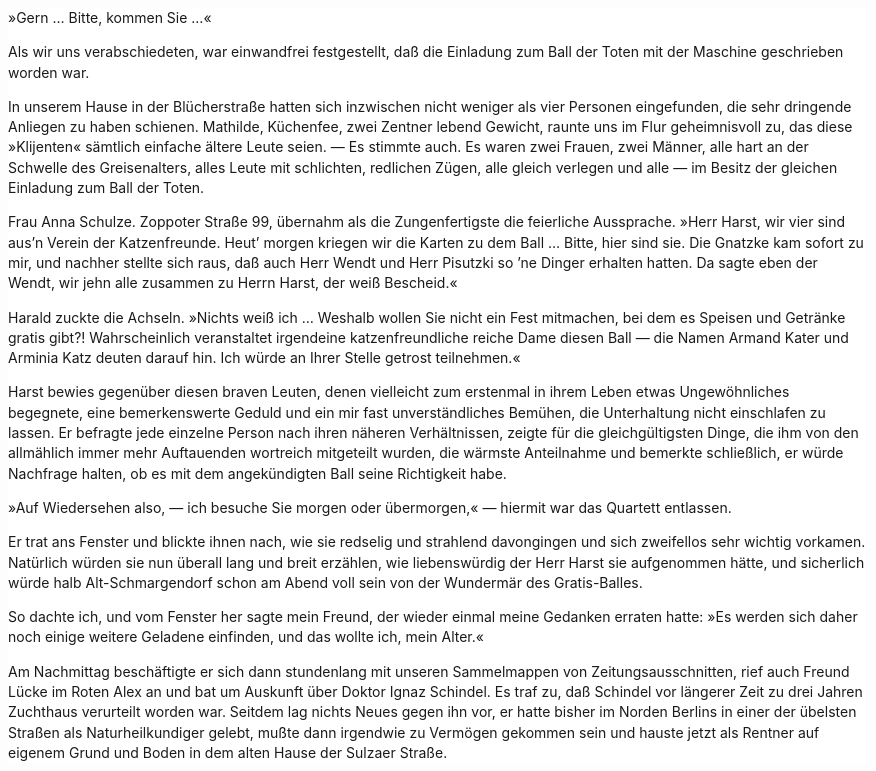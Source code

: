 »Gern … Bitte, kommen Sie …«

Als wir uns verabschiedeten, war einwandfrei festgestellt, daß
die Einladung zum Ball der Toten mit der Maschine geschrieben
worden war.

In unserem Hause in der Blücherstraße hatten sich inzwischen
nicht weniger als vier Personen eingefunden, die sehr dringende
Anliegen zu haben schienen. Mathilde, Küchenfee, zwei Zentner
lebend Gewicht, raunte uns im Flur geheimnisvoll zu, das diese
»Klijenten« sämtlich einfache ältere Leute seien. — Es stimmte
auch. Es waren zwei Frauen, zwei Männer, alle hart an der Schwelle
des Greisenalters, alles Leute mit schlichten, redlichen Zügen,
alle gleich verlegen und alle — im Besitz der gleichen Einladung
zum Ball der Toten.

Frau Anna Schulze. Zoppoter Straße 99, übernahm als die Zungenfertigste
die feierliche Aussprache. »Herr Harst, wir vier sind aus’n Verein
der Katzenfreunde. Heut’ morgen kriegen wir die Karten zu dem
Ball … Bitte, hier sind sie. Die Gnatzke kam sofort zu mir, und
nachher stellte sich raus, daß auch Herr Wendt und Herr Pisutzki
so ’ne Dinger erhalten hatten. Da sagte eben der Wendt, wir jehn
alle zusammen zu Herrn Harst, der weiß Bescheid.«

Harald zuckte die Achseln. »Nichts weiß ich … Weshalb wollen
Sie nicht ein Fest mitmachen, bei dem es Speisen und Getränke
gratis gibt?! Wahrscheinlich veranstaltet irgendeine katzenfreundliche
reiche Dame diesen Ball — die Namen Armand Kater und Arminia Katz
deuten darauf hin. Ich würde an Ihrer Stelle getrost teilnehmen.«

Harst bewies gegenüber diesen braven Leuten, denen vielleicht
zum erstenmal in ihrem Leben etwas Ungewöhnliches begegnete,
eine bemerkenswerte Geduld und ein mir fast unverständliches
Bemühen, die Unterhaltung nicht einschlafen zu lassen. Er befragte
jede einzelne Person nach ihren näheren Verhältnissen, zeigte
für die gleichgültigsten Dinge, die ihm von den allmählich immer
mehr Auftauenden wortreich mitgeteilt wurden, die wärmste Anteilnahme
und bemerkte schließlich, er würde Nachfrage halten, ob es mit
dem angekündigten Ball seine Richtigkeit habe.

»Auf Wiedersehen also, — ich besuche Sie morgen oder übermorgen,«
— hiermit war das Quartett entlassen.

Er trat ans Fenster und blickte ihnen nach, wie sie redselig
und strahlend davongingen und sich zweifellos sehr wichtig vorkamen.
Natürlich würden sie nun überall lang und breit erzählen, wie
liebenswürdig der Herr Harst sie aufgenommen hätte, und sicherlich
würde halb Alt-Schmargendorf schon am Abend voll sein von der
Wundermär des Gratis-Balles.

So dachte ich, und vom Fenster her sagte mein Freund, der wieder
einmal meine Gedanken erraten hatte: »Es werden sich daher noch
einige weitere Geladene einfinden, und das wollte ich, mein Alter.«

Am Nachmittag beschäftigte er sich dann stundenlang mit unseren
Sammelmappen von Zeitungsausschnitten, rief auch Freund Lücke
im Roten Alex an und bat um Auskunft über Doktor Ignaz Schindel.
Es traf zu, daß Schindel vor längerer Zeit zu drei Jahren Zuchthaus
verurteilt worden war. Seitdem lag nichts Neues gegen ihn vor,
er hatte bisher im Norden Berlins in einer der übelsten Straßen
als Naturheilkundiger gelebt, mußte dann irgendwie zu Vermögen
gekommen sein und hauste jetzt als Rentner auf eigenem Grund
und Boden in dem alten Hause der Sulzaer Straße.
